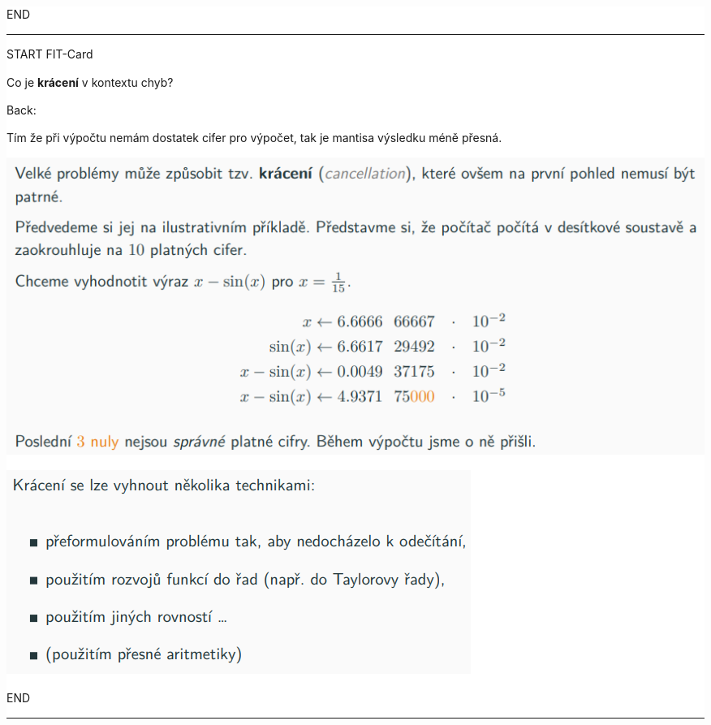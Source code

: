 
END

---


START
FIT-Card

Co je **krácení** v kontextu chyb?

Back:

Tím že při výpočtu nemám dostatek cifer pro výpočet, tak je mantisa výsledku méně přesná.


![](../../Assets/Pasted%20image%2020241113114748.png)



![](../../Assets/Pasted%20image%2020241113115123.png)


END

---
